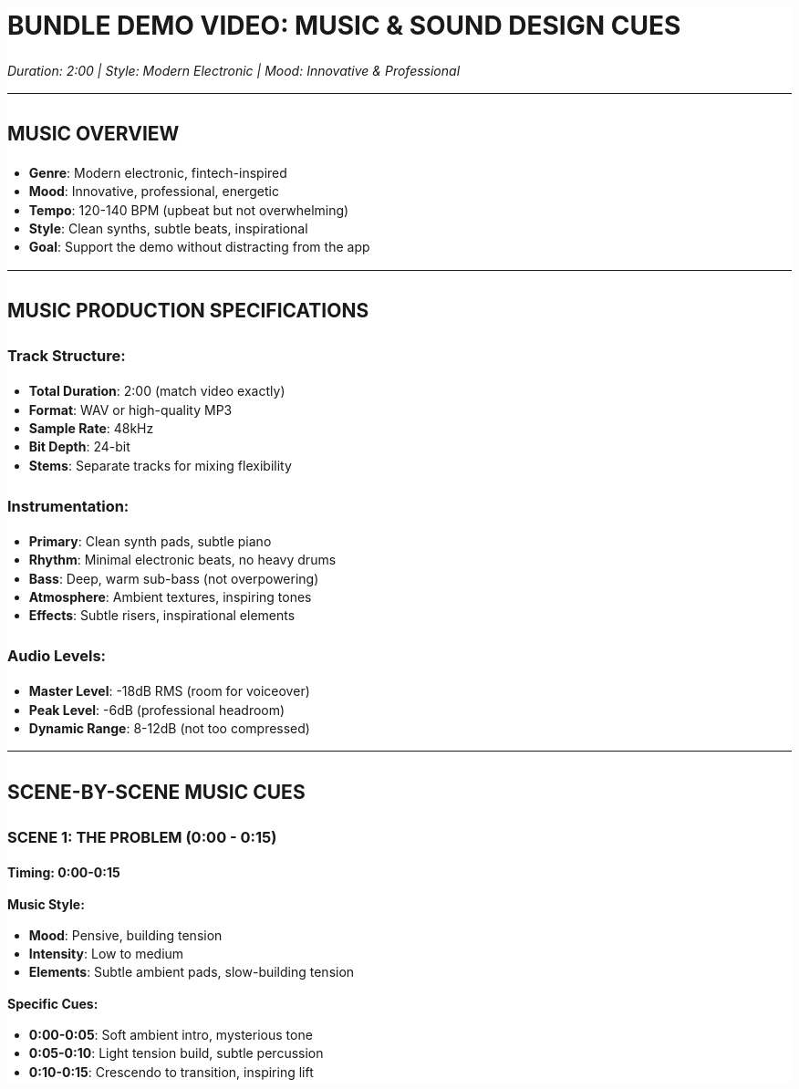 # BUNDLE DEMO VIDEO: MUSIC & SOUND DESIGN CUES
*Duration: 2:00 | Style: Modern Electronic | Mood: Innovative & Professional*

---

## **MUSIC OVERVIEW**
- **Genre**: Modern electronic, fintech-inspired
- **Mood**: Innovative, professional, energetic
- **Tempo**: 120-140 BPM (upbeat but not overwhelming)
- **Style**: Clean synths, subtle beats, inspirational
- **Goal**: Support the demo without distracting from the app

---

## **MUSIC PRODUCTION SPECIFICATIONS**

### **Track Structure:**
- **Total Duration**: 2:00 (match video exactly)
- **Format**: WAV or high-quality MP3
- **Sample Rate**: 48kHz
- **Bit Depth**: 24-bit
- **Stems**: Separate tracks for mixing flexibility

### **Instrumentation:**
- **Primary**: Clean synth pads, subtle piano
- **Rhythm**: Minimal electronic beats, no heavy drums
- **Bass**: Deep, warm sub-bass (not overpowering)
- **Atmosphere**: Ambient textures, inspiring tones
- **Effects**: Subtle risers, inspirational elements

### **Audio Levels:**
- **Master Level**: -18dB RMS (room for voiceover)
- **Peak Level**: -6dB (professional headroom)
- **Dynamic Range**: 8-12dB (not too compressed)

---

## **SCENE-BY-SCENE MUSIC CUES**

### **SCENE 1: THE PROBLEM (0:00 - 0:15)**
**Timing: 0:00-0:15**

**Music Style:**
- **Mood**: Pensive, building tension
- **Intensity**: Low to medium
- **Elements**: Subtle ambient pads, slow-building tension

**Specific Cues:**
- **0:00-0:05**: Soft ambient intro, mysterious tone
- **0:05-0:10**: Light tension build, subtle percussion
- **0:10-0:15**: Crescendo to transition, inspiring lift

